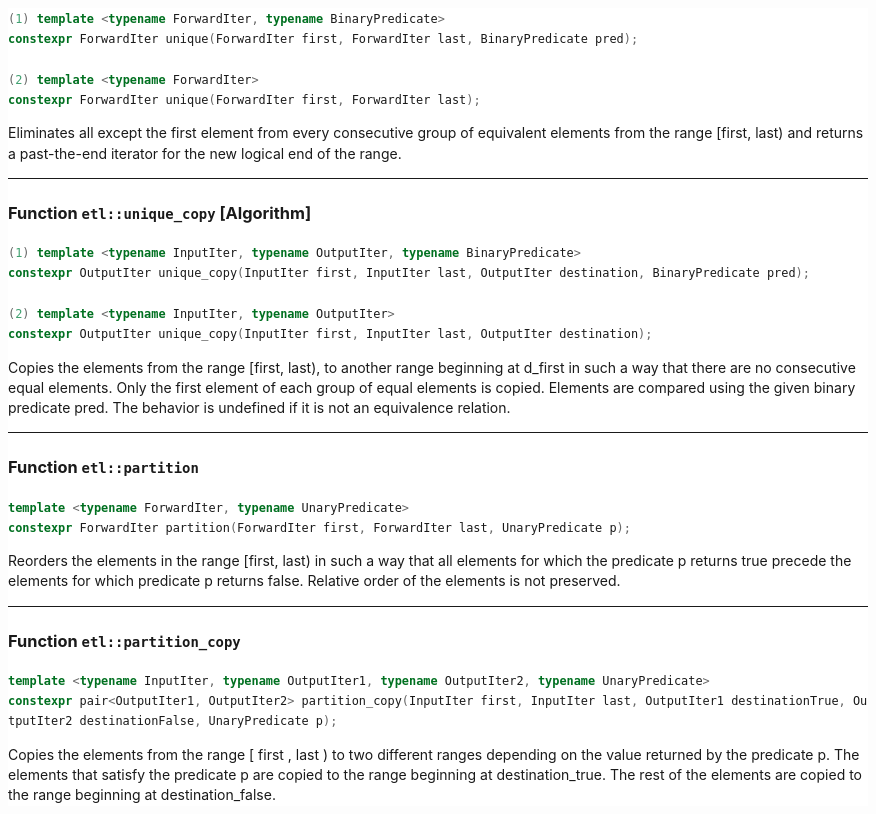 ``` cpp
(1) template <typename ForwardIter, typename BinaryPredicate>
constexpr ForwardIter unique(ForwardIter first, ForwardIter last, BinaryPredicate pred);

(2) template <typename ForwardIter>
constexpr ForwardIter unique(ForwardIter first, ForwardIter last);
```

Eliminates all except the first element from every consecutive group of equivalent elements from the range \[first, last) and returns a past-the-end iterator for the new logical end of the range.

-----

### Function `etl::unique_copy` \[Algorithm\]

``` cpp
(1) template <typename InputIter, typename OutputIter, typename BinaryPredicate>
constexpr OutputIter unique_copy(InputIter first, InputIter last, OutputIter destination, BinaryPredicate pred);

(2) template <typename InputIter, typename OutputIter>
constexpr OutputIter unique_copy(InputIter first, InputIter last, OutputIter destination);
```

Copies the elements from the range \[first, last), to another range beginning at d\_first in such a way that there are no consecutive equal elements. Only the first element of each group of equal elements is copied.
Elements are compared using the given binary predicate pred. The behavior is undefined if it is not an equivalence relation.

-----

### Function `etl::partition`

``` cpp
template <typename ForwardIter, typename UnaryPredicate>
constexpr ForwardIter partition(ForwardIter first, ForwardIter last, UnaryPredicate p);
```

Reorders the elements in the range \[first, last) in such a way that all elements for which the predicate p returns true precede the elements for which predicate p returns false. Relative order of the elements is not preserved.

-----

### Function `etl::partition_copy`

``` cpp
template <typename InputIter, typename OutputIter1, typename OutputIter2, typename UnaryPredicate>
constexpr pair<OutputIter1, OutputIter2> partition_copy(InputIter first, InputIter last, OutputIter1 destinationTrue, OutputIter2 destinationFalse, UnaryPredicate p);
```

Copies the elements from the range \[ first , last ) to two different ranges depending on the value returned by the predicate p. The elements that satisfy the predicate p are copied to the range beginning at destination\_true. The rest of the elements are copied to the range beginning at destination\_false.

